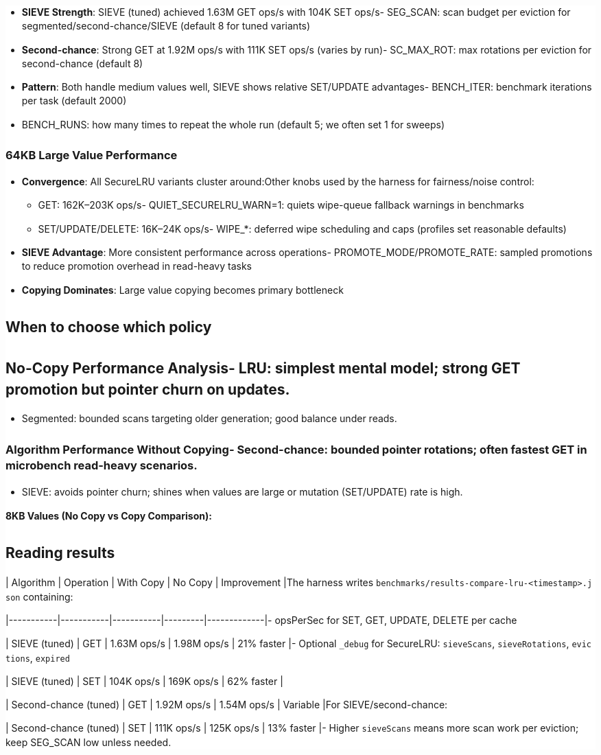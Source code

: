 - **SIEVE Strength**: SIEVE (tuned) achieved 1.63M GET ops/s with 104K SET ops/s- SEG_SCAN: scan budget per eviction for segmented/second-chance/SIEVE (default 8 for tuned variants)

- **Second-chance**: Strong GET at 1.92M ops/s with 111K SET ops/s (varies by run)- SC_MAX_ROT: max rotations per eviction for second-chance (default 8)

- **Pattern**: Both handle medium values well, SIEVE shows relative SET/UPDATE advantages- BENCH_ITER: benchmark iterations per task (default 2000)

- BENCH_RUNS: how many times to repeat the whole run (default 5; we often set 1 for sweeps)

### 64KB Large Value Performance

- **Convergence**: All SecureLRU variants cluster around:Other knobs used by the harness for fairness/noise control:

  - GET: 162K–203K ops/s- QUIET_SECURELRU_WARN=1: quiets wipe-queue fallback warnings in benchmarks

  - SET/UPDATE/DELETE: 16K–24K ops/s- WIPE_*: deferred wipe scheduling and caps (profiles set reasonable defaults)

- **SIEVE Advantage**: More consistent performance across operations- PROMOTE_MODE/PROMOTE_RATE: sampled promotions to reduce promotion overhead in read-heavy tasks

- **Copying Dominates**: Large value copying becomes primary bottleneck

## When to choose which policy

## No-Copy Performance Analysis- LRU: simplest mental model; strong GET promotion but pointer churn on updates.

- Segmented: bounded scans targeting older generation; good balance under reads.

### Algorithm Performance Without Copying- Second-chance: bounded pointer rotations; often fastest GET in microbench read-heavy scenarios.

- SIEVE: avoids pointer churn; shines when values are large or mutation (SET/UPDATE) rate is high.

**8KB Values (No Copy vs Copy Comparison):**

## Reading results

| Algorithm | Operation | With Copy | No Copy | Improvement |The harness writes `benchmarks/results-compare-lru-<timestamp>.json` containing:

|-----------|-----------|-----------|---------|-------------|- opsPerSec for SET, GET, UPDATE, DELETE per cache

| SIEVE (tuned) | GET | 1.63M ops/s | 1.98M ops/s | 21% faster |- Optional `_debug` for SecureLRU: `sieveScans`, `sieveRotations`, `evictions`, `expired`

| SIEVE (tuned) | SET | 104K ops/s | 169K ops/s | 62% faster |

| Second-chance (tuned) | GET | 1.92M ops/s | 1.54M ops/s | Variable |For SIEVE/second-chance:

| Second-chance (tuned) | SET | 111K ops/s | 125K ops/s | 13% faster |- Higher `sieveScans` means more scan work per eviction; keep SEG_SCAN low unless needed.
